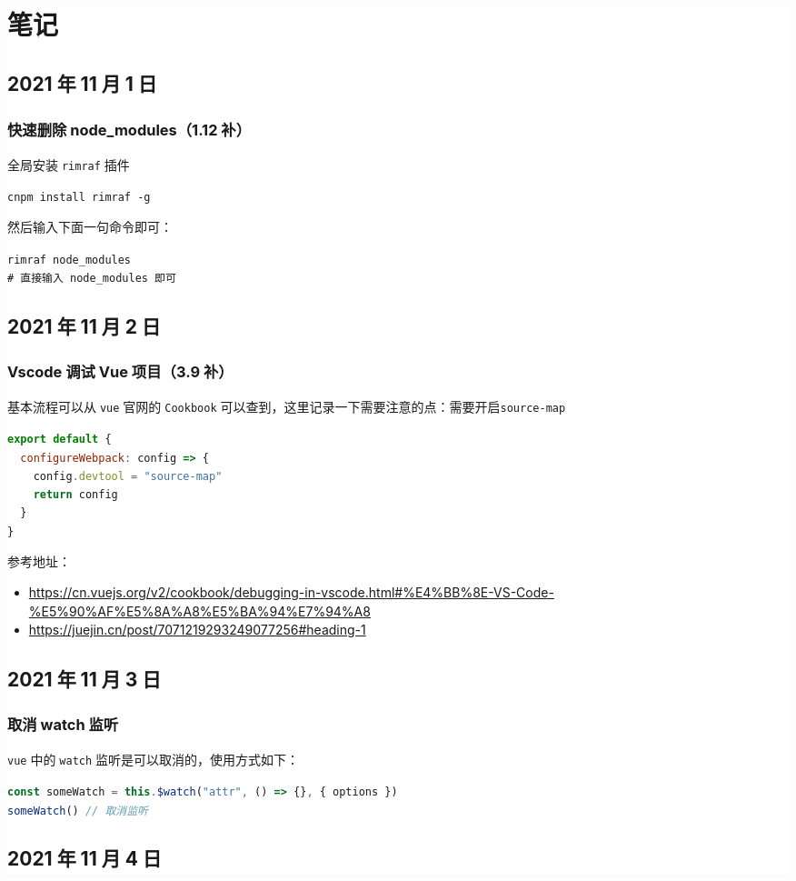 # 笔记

## 2021 年 11 月 1 日

### 快速删除 node_modules（1.12 补）

全局安装 `rimraf` 插件

```shell
cnpm install rimraf -g
```

然后输入下面一句命令即可：

```shell
rimraf node_modules
# 直接输入 node_modules 即可
```

## 2021 年 11 月 2 日

### Vscode 调试 Vue 项目（3.9 补）

基本流程可以从 `vue` 官网的 `Cookbook` 可以查到，这里记录一下需要注意的点：需要开启`source-map`

```javascript
export default {
  configureWebpack: config => {
    config.devtool = "source-map"
    return config
  }
}
```

参考地址：

- <https://cn.vuejs.org/v2/cookbook/debugging-in-vscode.html#%E4%BB%8E-VS-Code-%E5%90%AF%E5%8A%A8%E5%BA%94%E7%94%A8>
- <https://juejin.cn/post/7071219293249077256#heading-1>

## 2021 年 11 月 3 日

### 取消 watch 监听

`vue` 中的 `watch` 监听是可以取消的，使用方式如下：

```javascript
const someWatch = this.$watch("attr", () => {}, { options })
someWatch() // 取消监听
```

## 2021 年 11 月 4 日
